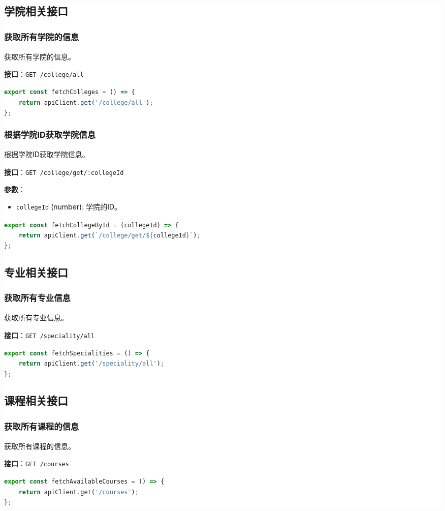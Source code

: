 ## 学院相关接口

### 获取所有学院的信息

获取所有学院的信息。

**接口**：`GET /college/all`

```javascript
export const fetchColleges = () => {
    return apiClient.get('/college/all');
};
```

### 根据学院ID获取学院信息



根据学院ID获取学院信息。

**接口**：`GET /college/get/:collegeId`

**参数**：

- `collegeId` (number): 学院的ID。

```javascript
export const fetchCollegeById = (collegeId) => {
    return apiClient.get(`/college/get/${collegeId}`);
};
```

## 专业相关接口

### 获取所有专业信息

获取所有专业信息。

**接口**：`GET /speciality/all`

```javascript
export const fetchSpecialities = () => {
    return apiClient.get('/speciality/all');
};
```

## 课程相关接口

### 获取所有课程的信息

获取所有课程的信息。

**接口**：`GET /courses`

```javascript
export const fetchAvailableCourses = () => {
    return apiClient.get('/courses');
};
```
